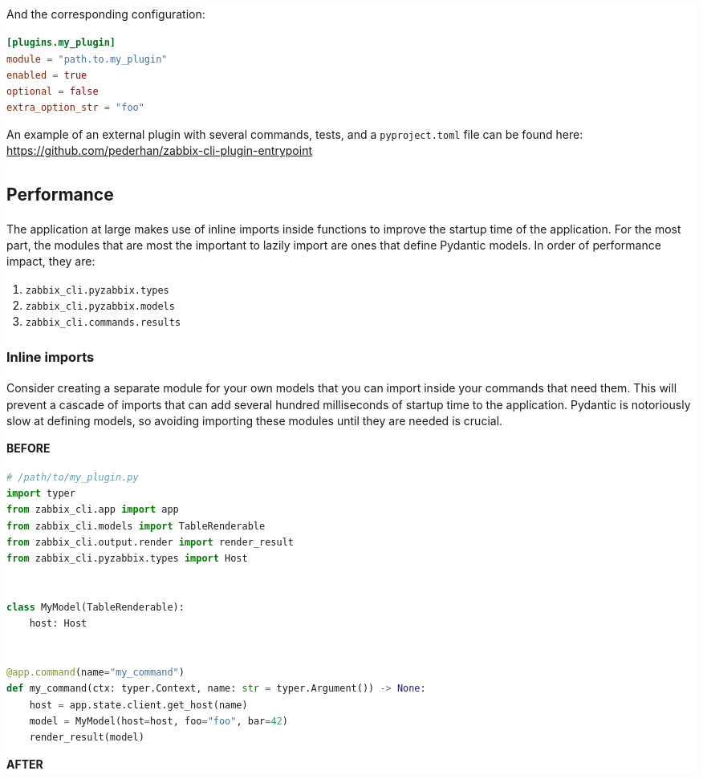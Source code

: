 And the corresponding configuration:

```toml
[plugins.my_plugin]
module = "path.to.my_plugin"
enabled = true
optional = false
extra_option_str = "foo"
```

An example of an external plugin with several commands, tests, and a `pyproject.toml` file can be found here: <https://github.com/pederhan/zabbix-cli-plugin-entrypoint>

## Performance

The application at large makes use of inline imports inside functions to improve the startup time of the application. For the most part, the modules that are most the important to lazily import are ones that define Pydantic models. In order of performance impact, they are:

1. `zabbix_cli.pyzabbix.types`
2. `zabbix_cli.pyzabbix.models`
3. `zabbix_cli.commands.results`

### Inline imports

Consider creating a separate module for your own models that you can import inside your commands that need them. This will prevent a cascade of imports that can add several hundred milliseconds of startup time to the application. Pydantic is notoriously slow at defining models, so avoiding importing these modules until they are needed is crucial.

**BEFORE**

```python
# /path/to/my_plugin.py
import typer
from zabbix_cli.app import app
from zabbix_cli.models import TableRenderable
from zabbix_cli.output.render import render_result
from zabbix_cli.pyzabbix.types import Host


class MyModel(TableRenderable):
    host: Host


@app.command(name="my_command")
def my_command(ctx: typer.Context, name: str = typer.Argument()) -> None:
    host = app.state.client.get_host(name)
    model = MyModel(host=host, foo="foo", bar=42)
    render_result(model)

```

**AFTER**
